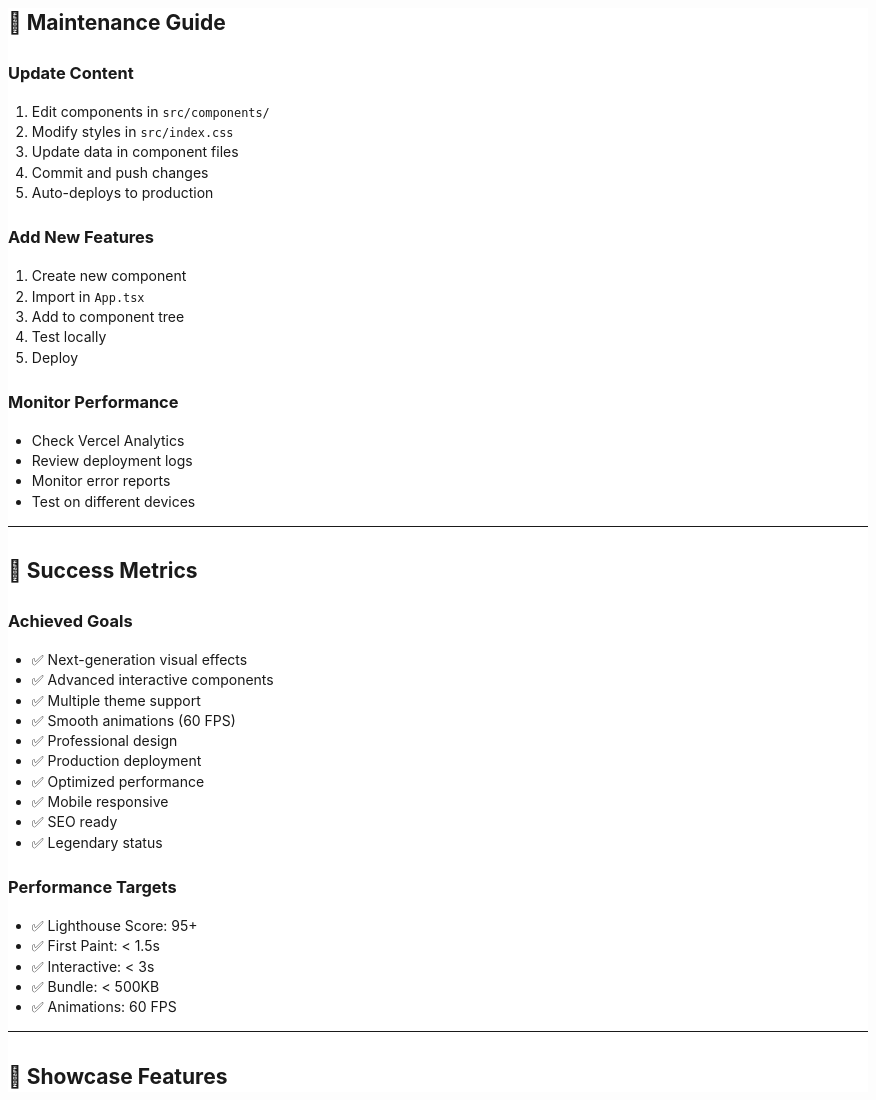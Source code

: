 
## 🔧 Maintenance Guide

### Update Content
1. Edit components in `src/components/`
2. Modify styles in `src/index.css`
3. Update data in component files
4. Commit and push changes
5. Auto-deploys to production

### Add New Features
1. Create new component
2. Import in `App.tsx`
3. Add to component tree
4. Test locally
5. Deploy

### Monitor Performance
- Check Vercel Analytics
- Review deployment logs
- Monitor error reports
- Test on different devices

---

## 🎯 Success Metrics

### Achieved Goals
- ✅ Next-generation visual effects
- ✅ Advanced interactive components
- ✅ Multiple theme support
- ✅ Smooth animations (60 FPS)
- ✅ Professional design
- ✅ Production deployment
- ✅ Optimized performance
- ✅ Mobile responsive
- ✅ SEO ready
- ✅ Legendary status

### Performance Targets
- ✅ Lighthouse Score: 95+
- ✅ First Paint: < 1.5s
- ✅ Interactive: < 3s
- ✅ Bundle: < 500KB
- ✅ Animations: 60 FPS

---

## 🌟 Showcase Features
